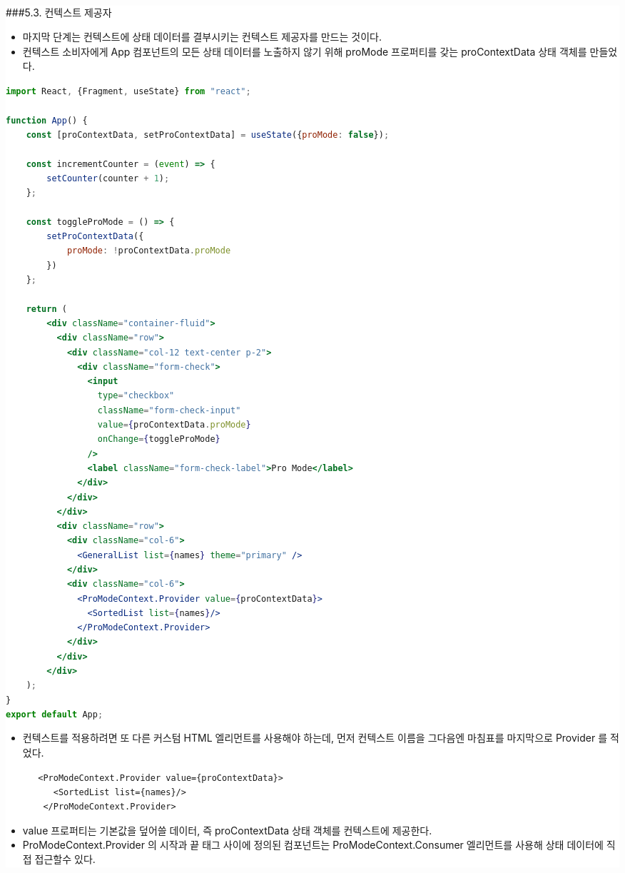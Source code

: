 
###5.3. 컨텍스트 제공자
- 마지막 단계는 컨텍스트에 상태 데이터를 결부시키는 컨텍스트 제공자를 만드는 것이다.
- 컨텍스트 소비자에게 App 컴포넌트의 모든 상태 데이터를 노출하지 않기 위해 proMode 프로퍼티를 갖는 proContextData 상태 객체를 만들었다.
```jsx
import React, {Fragment, useState} from "react";

function App() {
    const [proContextData, setProContextData] = useState({proMode: false});
    
    const incrementCounter = (event) => {
        setCounter(counter + 1);
    };

    const toggleProMode = () => {
        setProContextData({
            proMode: !proContextData.proMode
        })
    };
    
    return (
        <div className="container-fluid">
          <div className="row">
            <div className="col-12 text-center p-2">
              <div className="form-check">
                <input
                  type="checkbox"
                  className="form-check-input"
                  value={proContextData.proMode}
                  onChange={toggleProMode}
                />
                <label className="form-check-label">Pro Mode</label>
              </div>
            </div>
          </div>
          <div className="row">
            <div className="col-6">
              <GeneralList list={names} theme="primary" />
            </div>
            <div className="col-6">
              <ProModeContext.Provider value={proContextData}>
                <SortedList list={names}/>
              </ProModeContext.Provider>
            </div>
          </div>
        </div>
    );
}
export default App;
```

- 컨텍스트를 적용하려면 또 다른 커스텀 HTML 엘리먼트를 사용해야 하는데, 먼저 컨텍스트 이름을 그다음엔 마침표를 마지막으로 Provider 를 적었다.
    ```text
       <ProModeContext.Provider value={proContextData}>
          <SortedList list={names}/>
        </ProModeContext.Provider>
    ```
- value 프로퍼티는 기본값을 덮어쓸 데이터, 즉 proContextData 상태 객체를 컨텍스트에 제공한다.
- ProModeContext.Provider 의 시작과 끝 태그 사이에 정의된 컴포넌트는 ProModeContext.Consumer 엘리먼트를 사용해 상태 데이터에 직접 접근할수 있다.
